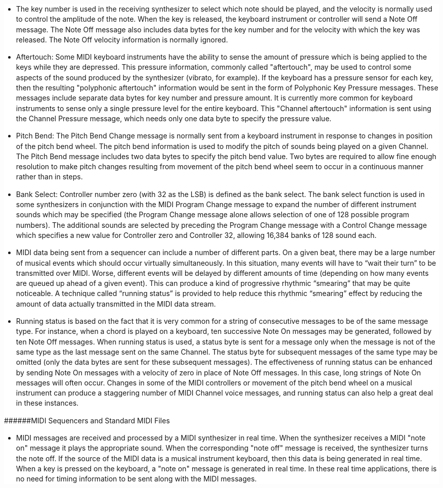 - The key number is used in the receiving synthesizer to select which note should be played, and the velocity is normally used to control the amplitude of the note. When the key is released, the keyboard instrument or controller will send a Note Off message. The Note Off message also includes data bytes for the key number and for the velocity with which the key was released. The Note Off velocity information is normally ignored.

- Aftertouch: 
Some MIDI keyboard instruments have the ability to sense the amount of pressure which is being applied to the keys while they are depressed. This pressure information, commonly called "aftertouch", may be used to control some aspects of the sound produced by the synthesizer (vibrato, for example). If the keyboard has a pressure sensor for each key, then the resulting "polyphonic aftertouch" information would be sent in the form of Polyphonic Key Pressure messages. These messages include separate data bytes for key number and pressure amount. It is currently more common for keyboard instruments to sense only a single pressure level for the entire keyboard. This "Channel aftertouch" information is sent using the Channel Pressure message, which needs only one data byte to specify the pressure value.

- Pitch Bend: 
The Pitch Bend Change message is normally sent from a keyboard instrument in response to changes in position of the pitch bend wheel. The pitch bend information is used to modify the pitch of sounds being played on a given Channel. The Pitch Bend message includes two data bytes to specify the pitch bend value. Two bytes are required to allow fine enough resolution to make pitch changes resulting from movement of the pitch bend wheel seem to occur in a continuous manner rather than in steps.

- Bank Select: 
Controller number zero (with 32 as the LSB) is defined as the bank select. The bank select function is used in some synthesizers in conjunction with the MIDI Program Change message to expand the number of different instrument sounds which may be specified (the Program Change message alone allows selection of one of 128 possible program numbers). The additional sounds are selected by preceding the Program Change message with a Control Change message which specifies a new value for Controller zero and Controller 32, allowing 16,384 banks of 128 sound each.

- MIDI data being sent from a sequencer can include a number of different parts.  On a given beat, there may be a large number of musical events which should occur virtually simultaneously.   In this situation, many events will have to “wait their turn” to be transmitted over MIDI.  Worse, different events will be delayed by different amounts of time (depending on how many events are queued up ahead of a given event).  This can produce a kind of progressive rhythmic “smearing” that may be quite noticeable.  A technique called “running status” is provided to help reduce this rhythmic “smearing” effect by reducing the amount of data actually transmitted in the MIDI data stream.

- Running status is based on the fact that it is very common for a string of consecutive messages to be of the same message type.  For instance, when a chord is played on a keyboard, ten successive Note On messages may be generated, followed by ten Note Off messages.  When running status is used, a status byte is sent for a message only when the message is not of the same type as the last message sent on the same Channel. The status byte for subsequent messages of the same type may be omitted (only the data bytes are sent for these subsequent messages). The effectiveness of running status can be enhanced by sending Note On messages with a velocity of zero in place of Note Off messages.  In this case, long strings of Note On messages will often occur.  Changes in some of the MIDI controllers or movement of the pitch bend wheel on a musical instrument can produce a staggering number of MIDI Channel voice messages, and running status can also help a great deal in these instances.

######MIDI Sequencers and Standard MIDI Files
- MIDI messages are received and processed by a MIDI synthesizer in real time. When the synthesizer receives a MIDI "note on" message it plays the appropriate sound. When the corresponding "note off" message is received, the synthesizer turns the note off. If the source of the MIDI data is a musical instrument keyboard, then this data is being generated in real time. When a key is pressed on the keyboard, a "note on" message is generated in real time. In these real time applications, there is no need for timing information to be sent along with the MIDI messages.
